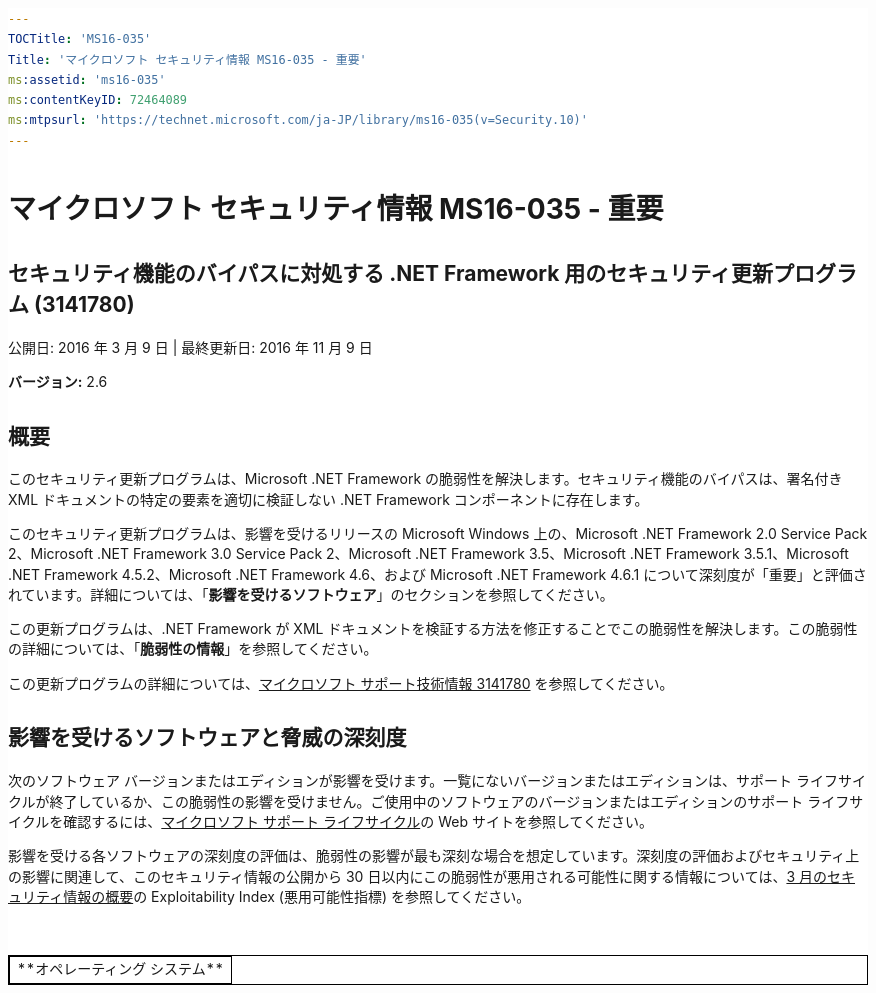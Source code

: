 ```yaml
---
TOCTitle: 'MS16-035'
Title: 'マイクロソフト セキュリティ情報 MS16-035 - 重要'
ms:assetid: 'ms16-035'
ms:contentKeyID: 72464089
ms:mtpsurl: 'https://technet.microsoft.com/ja-JP/library/ms16-035(v=Security.10)'
---
```


マイクロソフト セキュリティ情報 MS16-035 - 重要
===============================================

セキュリティ機能のバイパスに対処する .NET Framework 用のセキュリティ更新プログラム (3141780)
--------------------------------------------------------------------------------------------

公開日: 2016 年 3 月 9 日 | 最終更新日: 2016 年 11 月 9 日

**バージョン:** 2.6

概要
----

<span id="sectionToggle0"></span>
このセキュリティ更新プログラムは、Microsoft .NET Framework の脆弱性を解決します。セキュリティ機能のバイパスは、署名付き XML ドキュメントの特定の要素を適切に検証しない .NET Framework コンポーネントに存在します。

このセキュリティ更新プログラムは、影響を受けるリリースの Microsoft Windows 上の、Microsoft .NET Framework 2.0 Service Pack 2、Microsoft .NET Framework 3.0 Service Pack 2、Microsoft .NET Framework 3.5、Microsoft .NET Framework 3.5.1、Microsoft .NET Framework 4.5.2、Microsoft .NET Framework 4.6、および Microsoft .NET Framework 4.6.1 について深刻度が「重要」と評価されています。詳細については、「**影響を受けるソフトウェア**」のセクションを参照してください。

この更新プログラムは、.NET Framework が XML ドキュメントを検証する方法を修正することでこの脆弱性を解決します。この脆弱性の詳細については、「**脆弱性の情報**」を参照してください。

<span id="KBArticle"></span>
この更新プログラムの詳細については、[マイクロソフト サポート技術情報 3141780](https://support.microsoft.com/ja-jp/kb/3141780) を参照してください。

影響を受けるソフトウェアと脅威の深刻度
--------------------------------------

<span id="sectionToggle1"></span>
次のソフトウェア バージョンまたはエディションが影響を受けます。一覧にないバージョンまたはエディションは、サポート ライフサイクルが終了しているか、この脆弱性の影響を受けません。ご使用中のソフトウェアのバージョンまたはエディションのサポート ライフサイクルを確認するには、[マイクロソフト サポート ライフサイクル](http://go.microsoft.com/fwlink/?linkid=21742)の Web サイトを参照してください。

影響を受ける各ソフトウェアの深刻度の評価は、脆弱性の影響が最も深刻な場合を想定しています。深刻度の評価およびセキュリティ上の影響に関連して、このセキュリティ情報の公開から 30 日以内にこの脆弱性が悪用される可能性に関する情報については、[3 月のセキュリティ情報の概要](https://technet.microsoft.com/ja-jp/library/security/ms16-mar)の Exploitability Index (悪用可能性指標) を参照してください。

 

<p></p> 
<table style="border:1px solid black;">
<tr>
<td style="border:1px solid black;">
**オペレーティング システム**
